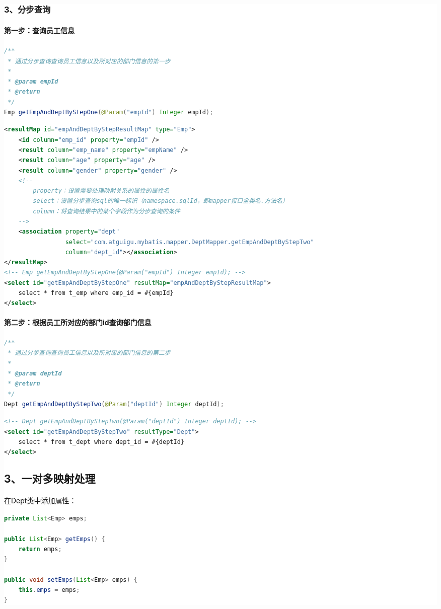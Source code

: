 ### 3、分步查询

#### 第一步：查询员工信息
```java
/**
 * 通过分步查询查询员工信息以及所对应的部门信息的第一步
 * 
 * @param empId
 * @return
 */
Emp getEmpAndDeptByStepOne(@Param("empId") Integer empId);
```

```xml
<resultMap id="empAndDeptByStepResultMap" type="Emp">
    <id column="emp_id" property="empId" />
    <result column="emp_name" property="empName" />
    <result column="age" property="age" />
    <result column="gender" property="gender" />
    <!--
        property：设置需要处理映射关系的属性的属性名
        select：设置分步查询sql的唯一标识（namespace.sqlId，即mapper接口全类名.方法名）
        column：将查询结果中的某个字段作为分步查询的条件
    -->
    <association property="dept"
                 select="com.atguigu.mybatis.mapper.DeptMapper.getEmpAndDeptByStepTwo"
                 column="dept_id"></association>
</resultMap>
<!-- Emp getEmpAndDeptByStepOne(@Param("empId") Integer empId); -->
<select id="getEmpAndDeptByStepOne" resultMap="empAndDeptByStepResultMap">
    select * from t_emp where emp_id = #{empId}
</select>
```

#### 第二步：根据员工所对应的部门id查询部门信息
```java
/**
 * 通过分步查询查询员工信息以及所对应的部门信息的第二步
 * 
 * @param deptId
 * @return
 */
Dept getEmpAndDeptByStepTwo(@Param("deptId") Integer deptId);
```

```xml
<!-- Dept getEmpAndDeptByStepTwo(@Param("deptId") Integer deptId); -->
<select id="getEmpAndDeptByStepTwo" resultType="Dept">
    select * from t_dept where dept_id = #{deptId}
</select>
```


## 3、一对多映射处理
在Dept类中添加属性：
```java
private List<Emp> emps;

public List<Emp> getEmps() {
    return emps;
}

public void setEmps(List<Emp> emps) {
    this.emps = emps;
}
```